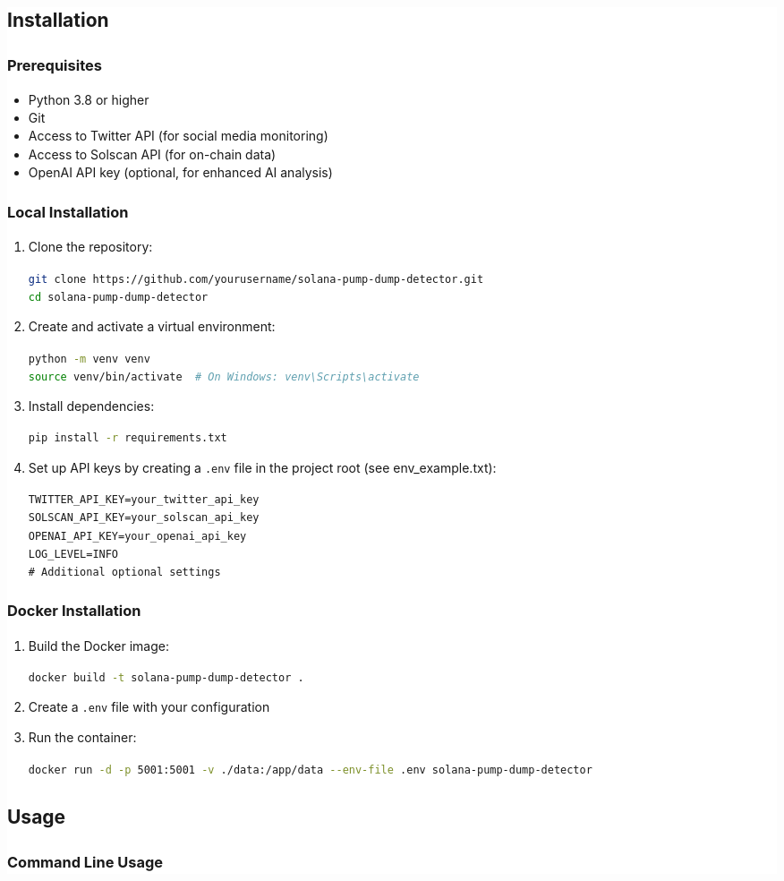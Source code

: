 ## Installation

### Prerequisites

- Python 3.8 or higher
- Git
- Access to Twitter API (for social media monitoring)
- Access to Solscan API (for on-chain data)
- OpenAI API key (optional, for enhanced AI analysis)

### Local Installation

1. Clone the repository:
   ```bash
   git clone https://github.com/yourusername/solana-pump-dump-detector.git
   cd solana-pump-dump-detector
   ```

2. Create and activate a virtual environment:
   ```bash
   python -m venv venv
   source venv/bin/activate  # On Windows: venv\Scripts\activate
   ```

3. Install dependencies:
   ```bash
   pip install -r requirements.txt
   ```

4. Set up API keys by creating a `.env` file in the project root (see env_example.txt):
   ```
   TWITTER_API_KEY=your_twitter_api_key
   SOLSCAN_API_KEY=your_solscan_api_key
   OPENAI_API_KEY=your_openai_api_key
   LOG_LEVEL=INFO
   # Additional optional settings
   ```

### Docker Installation

1. Build the Docker image:
   ```bash
   docker build -t solana-pump-dump-detector .
   ```

2. Create a `.env` file with your configuration

3. Run the container:
   ```bash
   docker run -d -p 5001:5001 -v ./data:/app/data --env-file .env solana-pump-dump-detector
   ```

## Usage

### Command Line Usage
